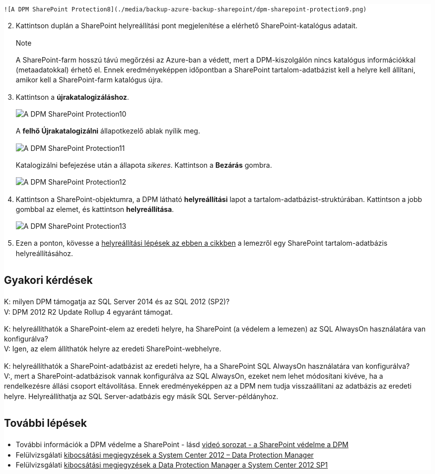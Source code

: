     ![A DPM SharePoint Protection8](./media/backup-azure-backup-sharepoint/dpm-sharepoint-protection9.png)
2. Kattintson duplán a SharePoint helyreállítási pont megjelenítése a elérhető SharePoint-katalógus adatait.
   
   > [!NOTE]
   > A SharePoint-farm hosszú távú megőrzési az Azure-ban a védett, mert a DPM-kiszolgálón nincs katalógus információkkal (metaadatokkal) érhető el. Ennek eredményeképpen időpontban a SharePoint tartalom-adatbázist kell a helyre kell állítani, amikor kell a SharePoint-farm katalógus újra.
   > 
   > 
3. Kattintson a **újrakatalogizáláshoz**.
   
    ![A DPM SharePoint Protection10](./media/backup-azure-backup-sharepoint/dpm-sharepoint-protection12.png)
   
    A **felhő Újrakatalogizálni** állapotkezelő ablak nyílik meg.
   
    ![A DPM SharePoint Protection11](./media/backup-azure-backup-sharepoint/dpm-sharepoint-protection13.png)
   
    Katalogizálni befejezése után a állapota *sikeres*. Kattintson a **Bezárás** gombra.
   
    ![A DPM SharePoint Protection12](./media/backup-azure-backup-sharepoint/dpm-sharepoint-protection14.png)
4. Kattintson a SharePoint-objektumra, a DPM látható **helyreállítási** lapot a tartalom-adatbázist-struktúrában. Kattintson a jobb gombbal az elemet, és kattintson **helyreállítása**.
   
    ![A DPM SharePoint Protection13](./media/backup-azure-backup-sharepoint/dpm-sharepoint-protection15.png)
5. Ezen a ponton, kövesse a [helyreállítási lépések az ebben a cikkben](#restore-a-sharepoint-item-from-disk-using-dpm) a lemezről egy SharePoint tartalom-adatbázis helyreállításához.

## <a name="faqs"></a>Gyakori kérdések
K: milyen DPM támogatja az SQL Server 2014 és az SQL 2012 (SP2)?<br>
V: DPM 2012 R2 Update Rollup 4 egyaránt támogat.

K: helyreállíthatók a SharePoint-elem az eredeti helyre, ha SharePoint (a védelem a lemezen) az SQL AlwaysOn használatára van konfigurálva?<br>
V: Igen, az elem állíthatók helyre az eredeti SharePoint-webhelyre.

K: helyreállíthatók a SharePoint-adatbázist az eredeti helyre, ha a SharePoint SQL AlwaysOn használatára van konfigurálva?<br>
V:, mert a SharePoint-adatbázisok vannak konfigurálva az SQL AlwaysOn, ezeket nem lehet módosítani kivéve, ha a rendelkezésre állási csoport eltávolítása. Ennek eredményeképpen az a DPM nem tudja visszaállítani az adatbázis az eredeti helyre. Helyreállíthatja az SQL Server-adatbázis egy másik SQL Server-példányhoz.

## <a name="next-steps"></a>További lépések
* További információk a DPM védelme a SharePoint - lásd [videó sorozat - a SharePoint védelme a DPM](http://channel9.msdn.com/Series/Azure-Backup/Microsoft-SCDPM-Protection-of-SharePoint-1-of-2-How-to-create-a-SharePoint-Protection-Group)
* Felülvizsgálati [kibocsátási megjegyzések a System Center 2012 – Data Protection Manager](https://technet.microsoft.com/library/jj860415.aspx)
* Felülvizsgálati [kibocsátási megjegyzések a Data Protection Manager a System Center 2012 SP1](https://technet.microsoft.com/library/jj860394.aspx)

